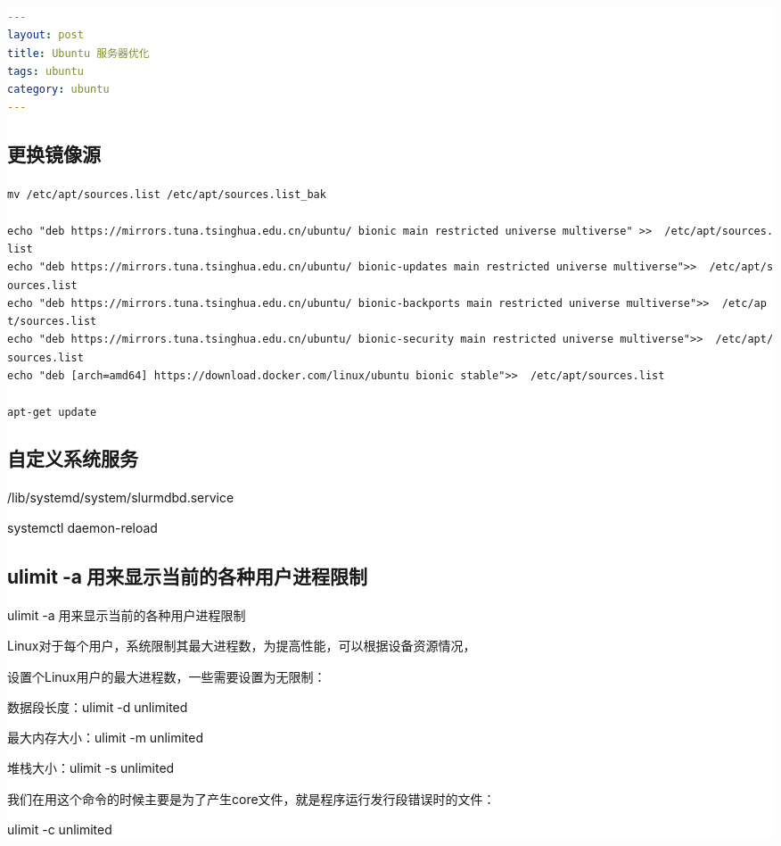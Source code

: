 ```yaml
---
layout: post
title: Ubuntu 服务器优化
tags: ubuntu
category: ubuntu
---
```



## 更换镜像源
```
mv /etc/apt/sources.list /etc/apt/sources.list_bak

echo "deb https://mirrors.tuna.tsinghua.edu.cn/ubuntu/ bionic main restricted universe multiverse" >>  /etc/apt/sources.list
echo "deb https://mirrors.tuna.tsinghua.edu.cn/ubuntu/ bionic-updates main restricted universe multiverse">>  /etc/apt/sources.list
echo "deb https://mirrors.tuna.tsinghua.edu.cn/ubuntu/ bionic-backports main restricted universe multiverse">>  /etc/apt/sources.list
echo "deb https://mirrors.tuna.tsinghua.edu.cn/ubuntu/ bionic-security main restricted universe multiverse">>  /etc/apt/sources.list
echo "deb [arch=amd64] https://download.docker.com/linux/ubuntu bionic stable">>  /etc/apt/sources.list

apt-get update 
```



## 自定义系统服务

/lib/systemd/system/slurmdbd.service


systemctl daemon-reload



## ulimit -a 用来显示当前的各种用户进程限制

ulimit -a 用来显示当前的各种用户进程限制

Linux对于每个用户，系统限制其最大进程数，为提高性能，可以根据设备资源情况，

设置个Linux用户的最大进程数，一些需要设置为无限制：

数据段长度：ulimit -d unlimited

最大内存大小：ulimit -m unlimited

堆栈大小：ulimit -s unlimited

我们在用这个命令的时候主要是为了产生core文件，就是程序运行发行段错误时的文件：

ulimit -c unlimited   
